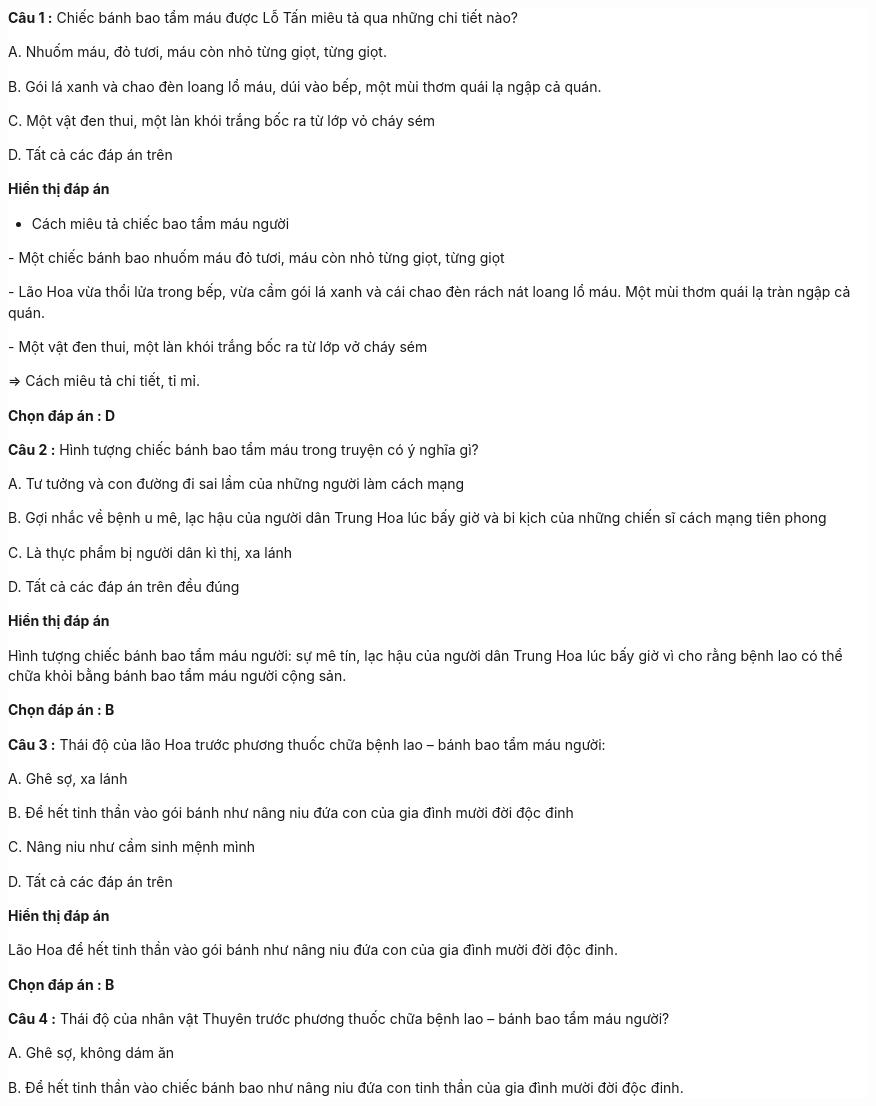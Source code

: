 **Câu 1 :** Chiếc bánh bao tẩm máu được Lỗ Tấn miêu tả qua những chi tiết nào? 

A. Nhuốm máu, đỏ tươi, máu còn nhỏ từng giọt, từng giọt.

B. Gói lá xanh và chao đèn loang lổ máu, dúi vào bếp, một mùi thơm quái lạ ngập cả quán.

C. Một vật đen thui, một làn khói trắng bốc ra từ lớp vỏ cháy sém

D. Tất cả các đáp án trên

**Hiển thị đáp án**

* Cách miêu tả chiếc bao tẩm máu người

\- Một chiếc bánh bao nhuốm máu đỏ tươi, máu còn nhỏ từng giọt, từng giọt

\- Lão Hoa vừa thổi lửa trong bếp, vừa cầm gói lá xanh và cái chao đèn rách nát loang lổ máu. Một mùi thơm quái lạ tràn ngập cả quán.

\- Một vật đen thui, một làn khói trắng bốc ra từ lớp vở cháy sém

⇒ Cách miêu tả chi tiết, tỉ mỉ.

**Chọn đáp án : D**

**Câu 2 :** Hình tượng chiếc bánh bao tẩm máu trong truyện có ý nghĩa gì? 

A. Tư tưởng và con đường đi sai lầm của những người làm cách mạng

B. Gợi nhắc về bệnh u mê, lạc hậu của người dân Trung Hoa lúc bấy giờ và bi kịch của những chiến sĩ cách mạng tiên phong

C. Là thực phẩm bị người dân kì thị, xa lánh

D. Tất cả các đáp án trên đều đúng

**Hiển thị đáp án**

Hình tượng chiếc bánh bao tẩm máu người: sự mê tín, lạc hậu của người dân Trung Hoa lúc bấy giờ vì cho rằng bệnh lao có thể chữa khỏi bằng bánh bao tẩm máu người cộng sản.

**Chọn đáp án : B**

**Câu 3 :** Thái độ của lão Hoa trước phương thuốc chữa bệnh lao – bánh bao tẩm máu người: 

A. Ghê sợ, xa lánh

B. Để hết tinh thần vào gói bánh như nâng niu đứa con của gia đình mười đời độc đinh

C. Nâng niu như cầm sinh mệnh mình

D. Tất cả các đáp án trên

**Hiển thị đáp án**

Lão Hoa để hết tinh thần vào gói bánh như nâng niu đứa con của gia đình mười đời độc đinh.

**Chọn đáp án : B**

**Câu 4 :** Thái độ của nhân vật Thuyên trước phương thuốc chữa bệnh lao – bánh bao tẩm máu người? 

A. Ghê sợ, không dám ăn

B. Để hết tinh thần vào chiếc bánh bao như nâng niu đứa con tinh thần của gia đình mười đời độc đinh.
